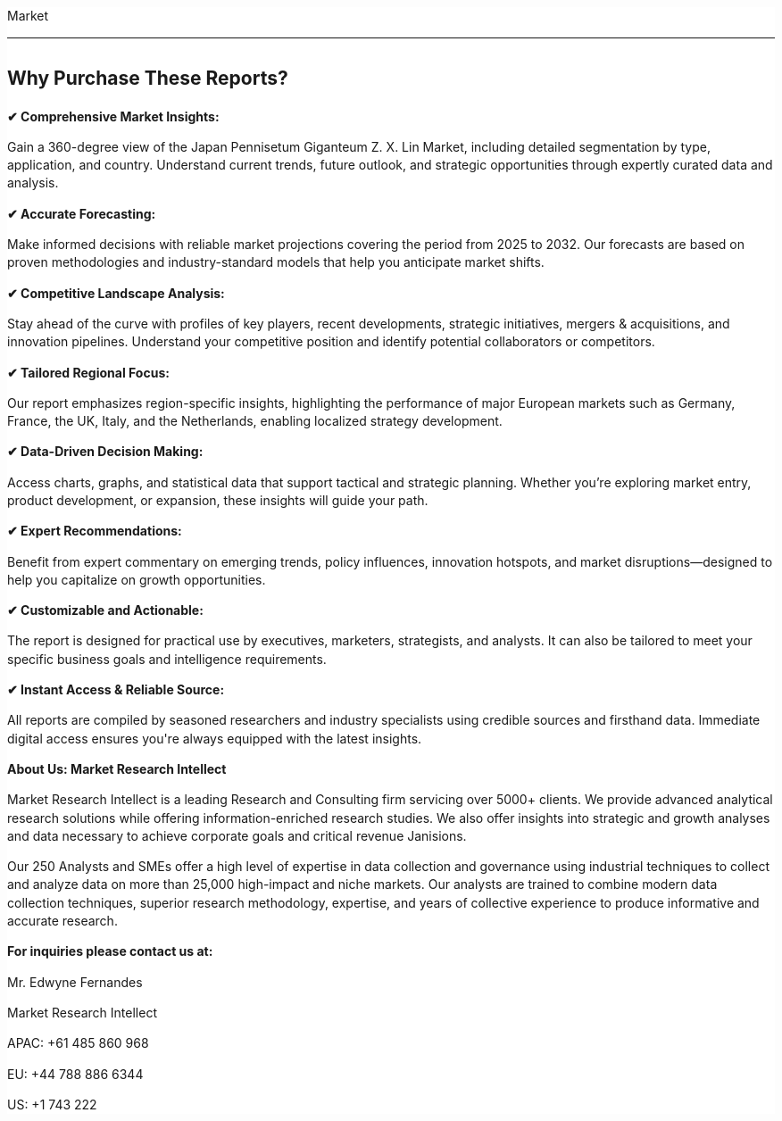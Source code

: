 Market</a></span></p></blockquote><hr /><h2>Why Purchase These Reports?</h2><p><strong>✔ Comprehensive Market Insights:</strong></p><p>Gain a 360-degree view of the Japan Pennisetum Giganteum Z. X. Lin Market, including detailed segmentation by type, application, and country. Understand current trends, future outlook, and strategic opportunities through expertly curated data and analysis.</p><p><strong>✔ Accurate Forecasting:</strong></p><p>Make informed decisions with reliable market projections covering the period from 2025 to 2032. Our forecasts are based on proven methodologies and industry-standard models that help you anticipate market shifts.</p><p><strong>✔ Competitive Landscape Analysis:</strong></p><p>Stay ahead of the curve with profiles of key players, recent developments, strategic initiatives, mergers &amp; acquisitions, and innovation pipelines. Understand your competitive position and identify potential collaborators or competitors.</p><p><strong>✔ Tailored Regional Focus:</strong></p><p>Our report emphasizes region-specific insights, highlighting the performance of major European markets such as Germany, France, the UK, Italy, and the Netherlands, enabling localized strategy development.</p><p><strong>✔ Data-Driven Decision Making:</strong></p><p>Access charts, graphs, and statistical data that support tactical and strategic planning. Whether you&rsquo;re exploring market entry, product development, or expansion, these insights will guide your path.</p><p><strong>✔ Expert Recommendations:</strong></p><p>Benefit from expert commentary on emerging trends, policy influences, innovation hotspots, and market disruptions&mdash;designed to help you capitalize on growth opportunities.</p><p><strong>✔ Customizable and Actionable:</strong></p><p>The report is designed for practical use by executives, marketers, strategists, and analysts. It can also be tailored to meet your specific business goals and intelligence requirements.</p><p><strong>✔ Instant Access &amp; Reliable Source:</strong></p><p>All reports are compiled by seasoned researchers and industry specialists using credible sources and firsthand data. Immediate digital access ensures you're always equipped with the latest insights.</p><p><strong><span class="font-[700]">About Us: Market Research Intellect</span></strong></p><p><span class="">Market Research Intellect is a leading Research and Consulting firm servicing over 5000+ clients. We provide advanced analytical research solutions while offering information-enriched research studies.&nbsp;</span>We also offer insights into strategic and growth analyses and data necessary to achieve corporate goals and critical revenue Janisions.</p><p><span class="">Our 250 Analysts and SMEs offer a high level of expertise in data collection and governance using industrial techniques to collect and analyze data on more than 25,000 high-impact and niche markets. Our analysts are trained to combine modern data collection techniques, superior research methodology, expertise, and years of collective experience to produce informative and accurate research.</span></p><p><strong>For inquiries please contact us at:</strong></p><p>Mr. Edwyne Fernandes</p><p>Market Research Intellect</p><p>APAC: +61 485 860 968</p><p>EU: +44 788 886 6344</p><p>US: +1 743 222